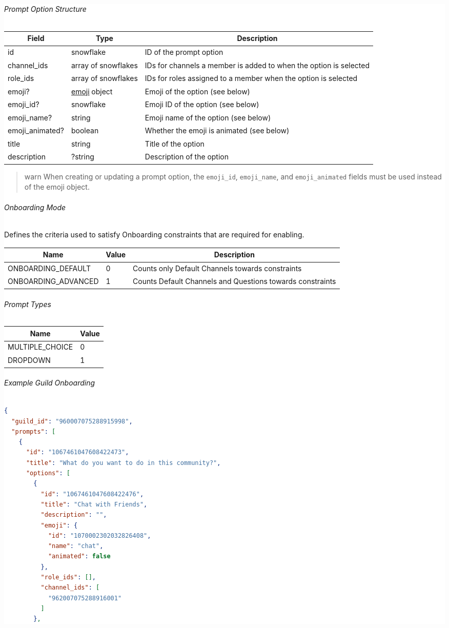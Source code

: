 ###### Prompt Option Structure

| Field           | Type                                               | Description                                                       |
|-----------------|----------------------------------------------------|-------------------------------------------------------------------|
| id              | snowflake                                          | ID of the prompt option                                           |
| channel_ids     | array of snowflakes                                | IDs for channels a member is added to when the option is selected |
| role_ids        | array of snowflakes                                | IDs for roles assigned to a member when the option is selected    |
| emoji?          | [emoji](#DOCS_RESOURCES_EMOJI/emoji-object) object | Emoji of the option (see below)                                   |
| emoji_id?       | snowflake                                          | Emoji ID of the option (see below)                                |
| emoji_name?     | string                                             | Emoji name of the option (see below)                              |
| emoji_animated? | boolean                                            | Whether the emoji is animated (see below)                         |
| title           | string                                             | Title of the option                                               |
| description     | ?string                                            | Description of the option                                         |

> warn
> When creating or updating a prompt option, the `emoji_id`, `emoji_name`, and `emoji_animated` fields must be used instead of the emoji object.

###### Onboarding Mode

Defines the criteria used to satisfy Onboarding constraints that are required for enabling.

| Name                | Value | Description                                               |
|---------------------|-------|-----------------------------------------------------------|
| ONBOARDING_DEFAULT  | 0     | Counts only Default Channels towards constraints          |
| ONBOARDING_ADVANCED | 1     | Counts Default Channels and Questions towards constraints |

###### Prompt Types

| Name            | Value |
|-----------------|-------|
| MULTIPLE_CHOICE | 0     |
| DROPDOWN        | 1     |

###### Example Guild Onboarding

```json
{
  "guild_id": "960007075288915998",
  "prompts": [
    {
      "id": "1067461047608422473",
      "title": "What do you want to do in this community?",
      "options": [
        {
          "id": "1067461047608422476",
          "title": "Chat with Friends",
          "description": "",
          "emoji": {
            "id": "1070002302032826408",
            "name": "chat",
            "animated": false
          },
          "role_ids": [],
          "channel_ids": [
            "962007075288916001"
          ]
        },
```